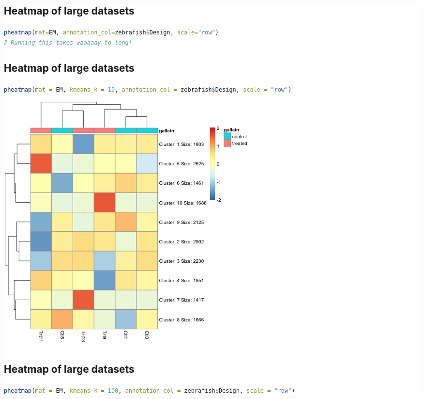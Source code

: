 ## Heatmap of large datasets

```r
pheatmap(mat=EM, annotation_col=zebrafish$Design, scale="row")
# Running this takes waaaaay to long!
```

## Heatmap of large datasets

```r
pheatmap(mat = EM, kmeans_k = 10, annotation_col = zebrafish$Design, scale = "row")
```

![plot of chunk unnamed-chunk-7](figure/unnamed-chunk-7-1.png)

## Heatmap of large datasets

```r
pheatmap(mat = EM, kmeans_k = 100, annotation_col = zebrafish$Design, scale = "row")
```
